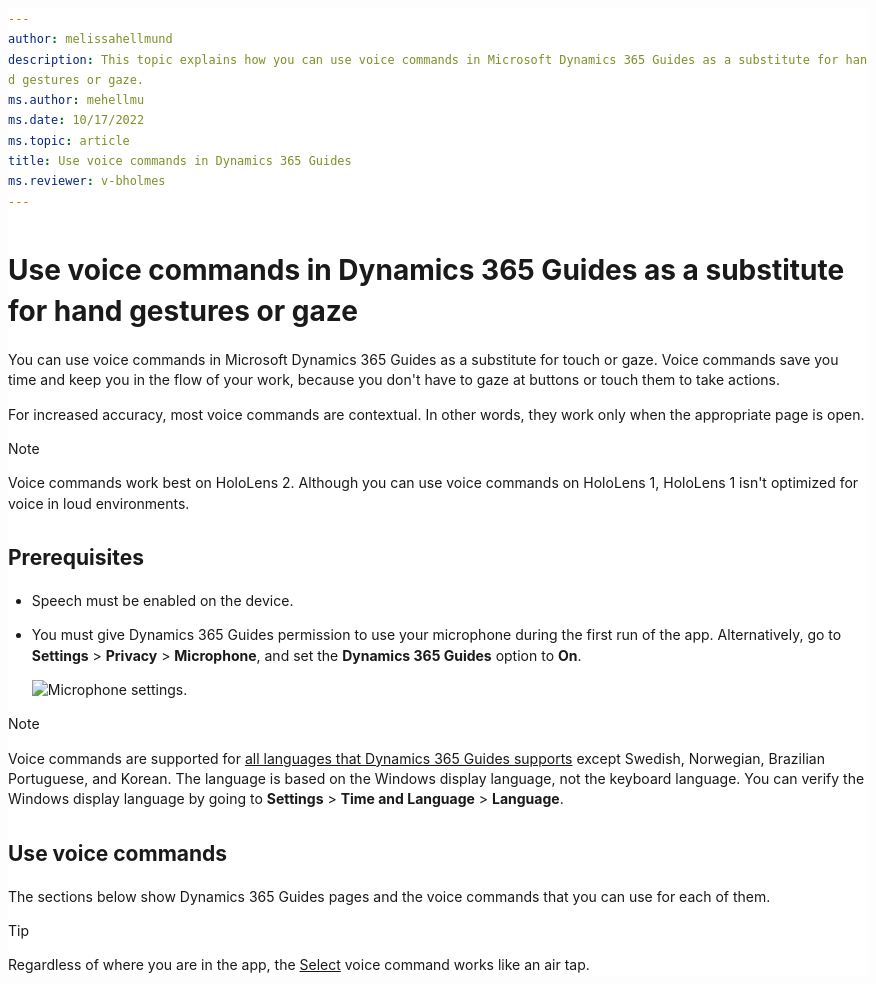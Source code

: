 ```yaml
---
author: melissahellmund
description: This topic explains how you can use voice commands in Microsoft Dynamics 365 Guides as a substitute for hand gestures or gaze.
ms.author: mehellmu
ms.date: 10/17/2022
ms.topic: article
title: Use voice commands in Dynamics 365 Guides
ms.reviewer: v-bholmes
---
```


# Use voice commands in Dynamics 365 Guides as a substitute for hand gestures or gaze

You can use voice commands in Microsoft Dynamics 365 Guides as a substitute for touch or gaze. Voice commands save you time and keep you in the flow of your work, because you don't have to gaze at buttons or touch them to take actions.

For increased accuracy, most voice commands are contextual. In other words, they work only when the appropriate page is open.

> [!NOTE]
> Voice commands work best on HoloLens 2. Although you can use voice commands on HoloLens 1, HoloLens 1 isn't optimized for voice in loud environments.

## Prerequisites

- Speech must be enabled on the device.

- You must give Dynamics 365 Guides permission to use your microphone during the first run of the app. Alternatively, go to **Settings** \> **Privacy** \> **Microphone**, and set the **Dynamics 365 Guides** option to **On**.

    ![Microphone settings.](media/microphone-permission.PNG "Microphone settings")

> [!NOTE]
> Voice commands are supported for [all languages that Dynamics 365 Guides supports](./faq.md#what-languages-is-dynamics-365-guides-available-in) except Swedish, Norwegian, Brazilian Portuguese, and Korean. The language is based on the Windows display language, not the keyboard language. You can verify the Windows display language by going to **Settings** \> **Time and Language** \> **Language**.

## Use voice commands

The sections below show Dynamics 365 Guides pages and the voice commands that you can use for each of them.

> [!TIP]
> Regardless of where you are in the app, the [Select](/hololens/hololens-cortana#general-speech-commands) voice command works like an air tap.
